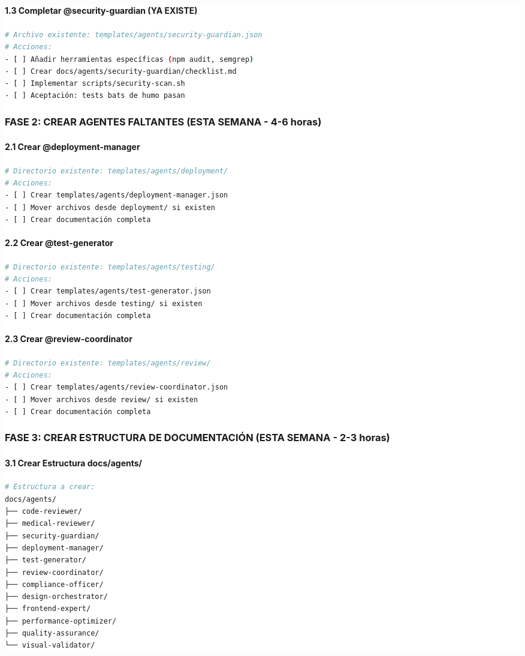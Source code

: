 #### **1.3 Completar @security-guardian (YA EXISTE)**
```bash
# Archivo existente: templates/agents/security-guardian.json
# Acciones:
- [ ] Añadir herramientas específicas (npm audit, semgrep)
- [ ] Crear docs/agents/security-guardian/checklist.md
- [ ] Implementar scripts/security-scan.sh
- [ ] Aceptación: tests bats de humo pasan
```

### **FASE 2: CREAR AGENTES FALTANTES (ESTA SEMANA - 4-6 horas)**

#### **2.1 Crear @deployment-manager**
```bash
# Directorio existente: templates/agents/deployment/
# Acciones:
- [ ] Crear templates/agents/deployment-manager.json
- [ ] Mover archivos desde deployment/ si existen
- [ ] Crear documentación completa
```

#### **2.2 Crear @test-generator**
```bash
# Directorio existente: templates/agents/testing/
# Acciones:
- [ ] Crear templates/agents/test-generator.json
- [ ] Mover archivos desde testing/ si existen
- [ ] Crear documentación completa
```

#### **2.3 Crear @review-coordinator**
```bash
# Directorio existente: templates/agents/review/
# Acciones:
- [ ] Crear templates/agents/review-coordinator.json
- [ ] Mover archivos desde review/ si existen
- [ ] Crear documentación completa
```

### **FASE 3: CREAR ESTRUCTURA DE DOCUMENTACIÓN (ESTA SEMANA - 2-3 horas)**

#### **3.1 Crear Estructura docs/agents/**
```bash
# Estructura a crear:
docs/agents/
├── code-reviewer/
├── medical-reviewer/
├── security-guardian/
├── deployment-manager/
├── test-generator/
├── review-coordinator/
├── compliance-officer/
├── design-orchestrator/
├── frontend-expert/
├── performance-optimizer/
├── quality-assurance/
└── visual-validator/
```

